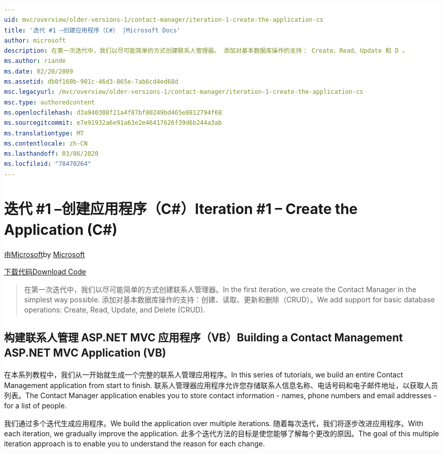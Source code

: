 ```yaml
---
uid: mvc/overview/older-versions-1/contact-manager/iteration-1-create-the-application-cs
title: '迭代 #1 –创建应用程序（C#） |Microsoft Docs'
author: microsoft
description: 在第一次迭代中，我们以尽可能简单的方式创建联系人管理器。 添加对基本数据库操作的支持： Create、Read、Update 和 D 。
ms.author: riande
ms.date: 02/20/2009
ms.assetid: db0f160b-901c-46d3-865e-7ab6cd4ed68d
msc.legacyurl: /mvc/overview/older-versions-1/contact-manager/iteration-1-create-the-application-cs
msc.type: authoredcontent
ms.openlocfilehash: d3a940308f21a4f87bf80249bd465e8812794f68
ms.sourcegitcommit: e7e91932a6e91a63e2e46417626f39d6b244a3ab
ms.translationtype: MT
ms.contentlocale: zh-CN
ms.lasthandoff: 03/06/2020
ms.locfileid: "78470264"
---
```

# <a name="iteration-1--create-the-application-c"></a><span data-ttu-id="82b2c-104">迭代 #1 –创建应用程序（C#）</span><span class="sxs-lookup"><span data-stu-id="82b2c-104">Iteration #1 – Create the Application (C#)</span></span>

<span data-ttu-id="82b2c-105">由[Microsoft](https://github.com/microsoft)</span><span class="sxs-lookup"><span data-stu-id="82b2c-105">by [Microsoft](https://github.com/microsoft)</span></span>

[<span data-ttu-id="82b2c-106">下载代码</span><span class="sxs-lookup"><span data-stu-id="82b2c-106">Download Code</span></span>](iteration-1-create-the-application-cs/_static/contactmanager_1_cs1.zip)

> <span data-ttu-id="82b2c-107">在第一次迭代中，我们以尽可能简单的方式创建联系人管理器。</span><span class="sxs-lookup"><span data-stu-id="82b2c-107">In the first iteration, we create the Contact Manager in the simplest way possible.</span></span> <span data-ttu-id="82b2c-108">添加对基本数据库操作的支持：创建、读取、更新和删除（CRUD）。</span><span class="sxs-lookup"><span data-stu-id="82b2c-108">We add support for basic database operations: Create, Read, Update, and Delete (CRUD).</span></span>

## <a name="building-a-contact-management-aspnet-mvc-application-vb"></a><span data-ttu-id="82b2c-109">构建联系人管理 ASP.NET MVC 应用程序（VB）</span><span class="sxs-lookup"><span data-stu-id="82b2c-109">Building a Contact Management ASP.NET MVC Application (VB)</span></span>

<span data-ttu-id="82b2c-110">在本系列教程中，我们从一开始就生成一个完整的联系人管理应用程序。</span><span class="sxs-lookup"><span data-stu-id="82b2c-110">In this series of tutorials, we build an entire Contact Management application from start to finish.</span></span> <span data-ttu-id="82b2c-111">联系人管理器应用程序允许您存储联系人信息名称、电话号码和电子邮件地址，以获取人员列表。</span><span class="sxs-lookup"><span data-stu-id="82b2c-111">The Contact Manager application enables you to store contact information - names, phone numbers and email addresses - for a list of people.</span></span>

<span data-ttu-id="82b2c-112">我们通过多个迭代生成应用程序。</span><span class="sxs-lookup"><span data-stu-id="82b2c-112">We build the application over multiple iterations.</span></span> <span data-ttu-id="82b2c-113">随着每次迭代，我们将逐步改进应用程序。</span><span class="sxs-lookup"><span data-stu-id="82b2c-113">With each iteration, we gradually improve the application.</span></span> <span data-ttu-id="82b2c-114">此多个迭代方法的目标是使您能够了解每个更改的原因。</span><span class="sxs-lookup"><span data-stu-id="82b2c-114">The goal of this multiple iteration approach is to enable you to understand the reason for each change.</span></span>
